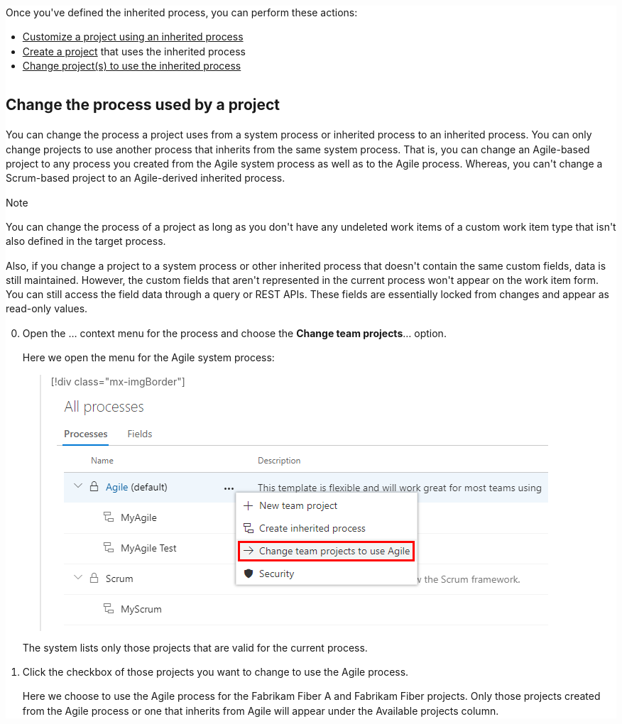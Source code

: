 Once you've defined the inherited process, you can perform these actions: 
- [Customize a project using an inherited process](customize-process.md)   
- [Create a project](#create-team-project) that uses the inherited process  
- [Change project(s) to use the inherited process](#migrate)        

<a id="migrate"></a>
## Change the process used by a project    

You can change the process a project uses from a system process or inherited process to an inherited process. You can only change projects to use another process that inherits from the same system process. That is, you can change an Agile-based project to any process you created from the Agile system process as well as to the Agile process. Whereas, you can't change a Scrum-based project to an Agile-derived inherited process.  

> [!NOTE]    
> You can change the process of a project as long as you don't have any undeleted work items of a custom work item type that isn't also defined in the target process. 
>
>Also, if you change a project to a system process or other inherited process that doesn't contain the same custom fields, data is still maintained. However, the custom fields that aren't represented in the current process won't appear on the work item form. You can still access the field data through a query or REST APIs. These fields are essentially locked from changes and appear as read-only values.  

0. Open the &hellip; context menu for the process and choose the **Change team projects**&hellip; option. 

	Here we open the menu for the Agile system process:

	> [!div class="mx-imgBorder"]  
	> ![Agile process context menu, Choose Change team projects to use Agile](_img/process/change-project-to-system-process.png) 

	The system lists only those projects that are valid for the current process.

0. Click the checkbox of those projects you want to change to use the Agile process. 	

	Here we choose to use the Agile process for the Fabrikam Fiber A and Fabrikam Fiber projects.  Only those projects created from the Agile process or one that inherits from Agile will appear under the Available projects column. 
 
